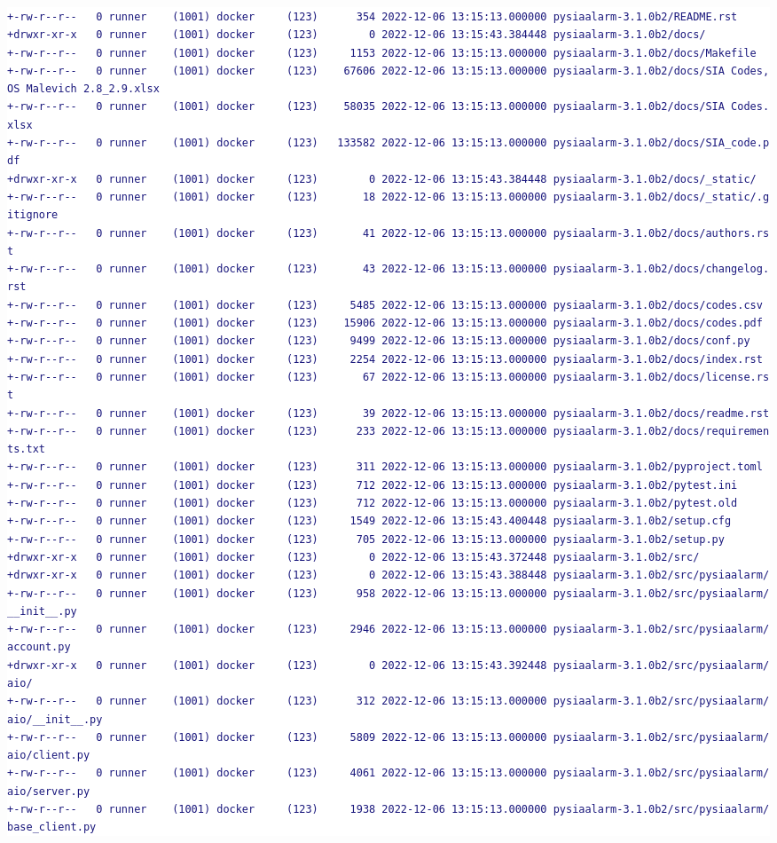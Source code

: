 ```diff
+-rw-r--r--   0 runner    (1001) docker     (123)      354 2022-12-06 13:15:13.000000 pysiaalarm-3.1.0b2/README.rst
+drwxr-xr-x   0 runner    (1001) docker     (123)        0 2022-12-06 13:15:43.384448 pysiaalarm-3.1.0b2/docs/
+-rw-r--r--   0 runner    (1001) docker     (123)     1153 2022-12-06 13:15:13.000000 pysiaalarm-3.1.0b2/docs/Makefile
+-rw-r--r--   0 runner    (1001) docker     (123)    67606 2022-12-06 13:15:13.000000 pysiaalarm-3.1.0b2/docs/SIA Codes, OS Malevich 2.8_2.9.xlsx
+-rw-r--r--   0 runner    (1001) docker     (123)    58035 2022-12-06 13:15:13.000000 pysiaalarm-3.1.0b2/docs/SIA Codes.xlsx
+-rw-r--r--   0 runner    (1001) docker     (123)   133582 2022-12-06 13:15:13.000000 pysiaalarm-3.1.0b2/docs/SIA_code.pdf
+drwxr-xr-x   0 runner    (1001) docker     (123)        0 2022-12-06 13:15:43.384448 pysiaalarm-3.1.0b2/docs/_static/
+-rw-r--r--   0 runner    (1001) docker     (123)       18 2022-12-06 13:15:13.000000 pysiaalarm-3.1.0b2/docs/_static/.gitignore
+-rw-r--r--   0 runner    (1001) docker     (123)       41 2022-12-06 13:15:13.000000 pysiaalarm-3.1.0b2/docs/authors.rst
+-rw-r--r--   0 runner    (1001) docker     (123)       43 2022-12-06 13:15:13.000000 pysiaalarm-3.1.0b2/docs/changelog.rst
+-rw-r--r--   0 runner    (1001) docker     (123)     5485 2022-12-06 13:15:13.000000 pysiaalarm-3.1.0b2/docs/codes.csv
+-rw-r--r--   0 runner    (1001) docker     (123)    15906 2022-12-06 13:15:13.000000 pysiaalarm-3.1.0b2/docs/codes.pdf
+-rw-r--r--   0 runner    (1001) docker     (123)     9499 2022-12-06 13:15:13.000000 pysiaalarm-3.1.0b2/docs/conf.py
+-rw-r--r--   0 runner    (1001) docker     (123)     2254 2022-12-06 13:15:13.000000 pysiaalarm-3.1.0b2/docs/index.rst
+-rw-r--r--   0 runner    (1001) docker     (123)       67 2022-12-06 13:15:13.000000 pysiaalarm-3.1.0b2/docs/license.rst
+-rw-r--r--   0 runner    (1001) docker     (123)       39 2022-12-06 13:15:13.000000 pysiaalarm-3.1.0b2/docs/readme.rst
+-rw-r--r--   0 runner    (1001) docker     (123)      233 2022-12-06 13:15:13.000000 pysiaalarm-3.1.0b2/docs/requirements.txt
+-rw-r--r--   0 runner    (1001) docker     (123)      311 2022-12-06 13:15:13.000000 pysiaalarm-3.1.0b2/pyproject.toml
+-rw-r--r--   0 runner    (1001) docker     (123)      712 2022-12-06 13:15:13.000000 pysiaalarm-3.1.0b2/pytest.ini
+-rw-r--r--   0 runner    (1001) docker     (123)      712 2022-12-06 13:15:13.000000 pysiaalarm-3.1.0b2/pytest.old
+-rw-r--r--   0 runner    (1001) docker     (123)     1549 2022-12-06 13:15:43.400448 pysiaalarm-3.1.0b2/setup.cfg
+-rw-r--r--   0 runner    (1001) docker     (123)      705 2022-12-06 13:15:13.000000 pysiaalarm-3.1.0b2/setup.py
+drwxr-xr-x   0 runner    (1001) docker     (123)        0 2022-12-06 13:15:43.372448 pysiaalarm-3.1.0b2/src/
+drwxr-xr-x   0 runner    (1001) docker     (123)        0 2022-12-06 13:15:43.388448 pysiaalarm-3.1.0b2/src/pysiaalarm/
+-rw-r--r--   0 runner    (1001) docker     (123)      958 2022-12-06 13:15:13.000000 pysiaalarm-3.1.0b2/src/pysiaalarm/__init__.py
+-rw-r--r--   0 runner    (1001) docker     (123)     2946 2022-12-06 13:15:13.000000 pysiaalarm-3.1.0b2/src/pysiaalarm/account.py
+drwxr-xr-x   0 runner    (1001) docker     (123)        0 2022-12-06 13:15:43.392448 pysiaalarm-3.1.0b2/src/pysiaalarm/aio/
+-rw-r--r--   0 runner    (1001) docker     (123)      312 2022-12-06 13:15:13.000000 pysiaalarm-3.1.0b2/src/pysiaalarm/aio/__init__.py
+-rw-r--r--   0 runner    (1001) docker     (123)     5809 2022-12-06 13:15:13.000000 pysiaalarm-3.1.0b2/src/pysiaalarm/aio/client.py
+-rw-r--r--   0 runner    (1001) docker     (123)     4061 2022-12-06 13:15:13.000000 pysiaalarm-3.1.0b2/src/pysiaalarm/aio/server.py
+-rw-r--r--   0 runner    (1001) docker     (123)     1938 2022-12-06 13:15:13.000000 pysiaalarm-3.1.0b2/src/pysiaalarm/base_client.py
```